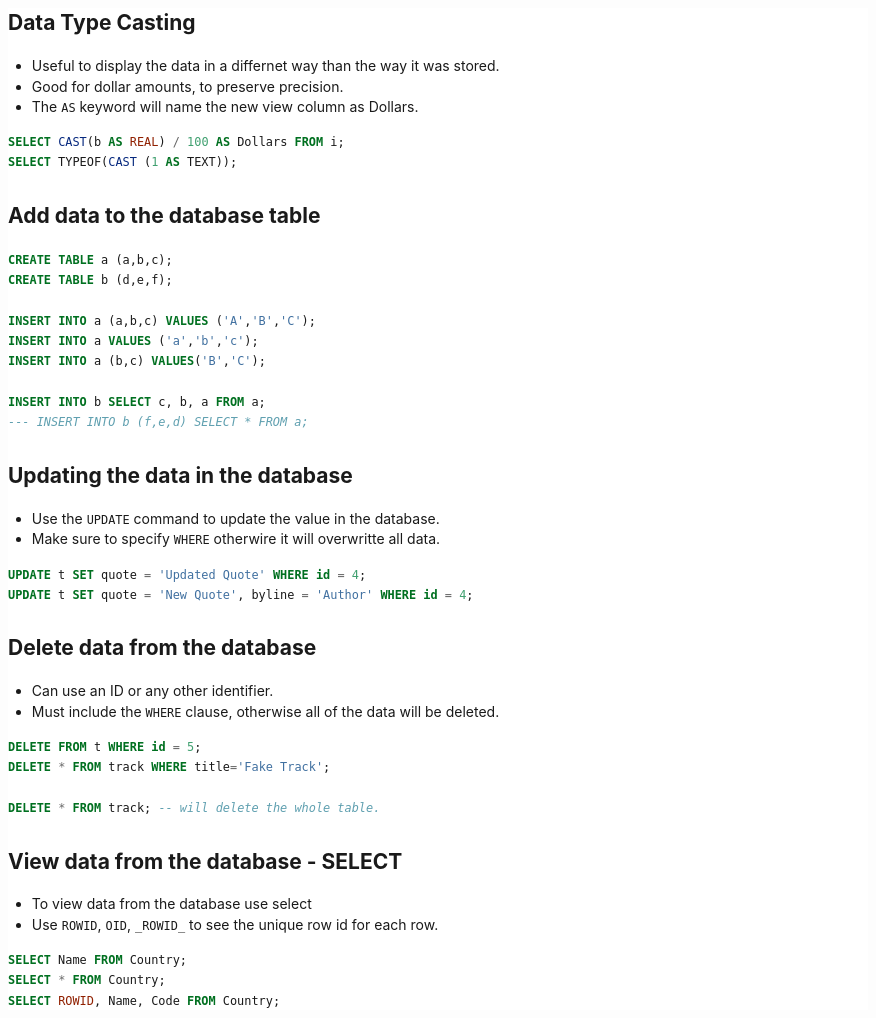 ## Data Type Casting
- Useful to display the data in a differnet way than the way it was stored.
- Good for dollar amounts, to preserve precision.
- The `AS` keyword will name the new view column as Dollars.

```sql
SELECT CAST(b AS REAL) / 100 AS Dollars FROM i;
SELECT TYPEOF(CAST (1 AS TEXT));
```

## Add data to the database table

```sql
CREATE TABLE a (a,b,c);
CREATE TABLE b (d,e,f);

INSERT INTO a (a,b,c) VALUES ('A','B','C');
INSERT INTO a VALUES ('a','b','c');
INSERT INTO a (b,c) VALUES('B','C');

INSERT INTO b SELECT c, b, a FROM a;
--- INSERT INTO b (f,e,d) SELECT * FROM a;
```

## Updating the data in the database
- Use the `UPDATE` command to update the value in the database.
- Make sure to specify `WHERE` otherwire it will overwritte all data.

```sql
UPDATE t SET quote = 'Updated Quote' WHERE id = 4;
UPDATE t SET quote = 'New Quote', byline = 'Author' WHERE id = 4;
```

## Delete data from the database
- Can use an ID or any other identifier.
- Must include the `WHERE` clause, otherwise all of the data will be deleted.

```sql
DELETE FROM t WHERE id = 5;
DELETE * FROM track WHERE title='Fake Track';

DELETE * FROM track; -- will delete the whole table.
```

## View data from the database - SELECT
- To view data from the database use select
- Use `ROWID`, `OID`, `_ROWID_` to see the unique row id for each row.

```sql
SELECT Name FROM Country;
SELECT * FROM Country;
SELECT ROWID, Name, Code FROM Country;
```
